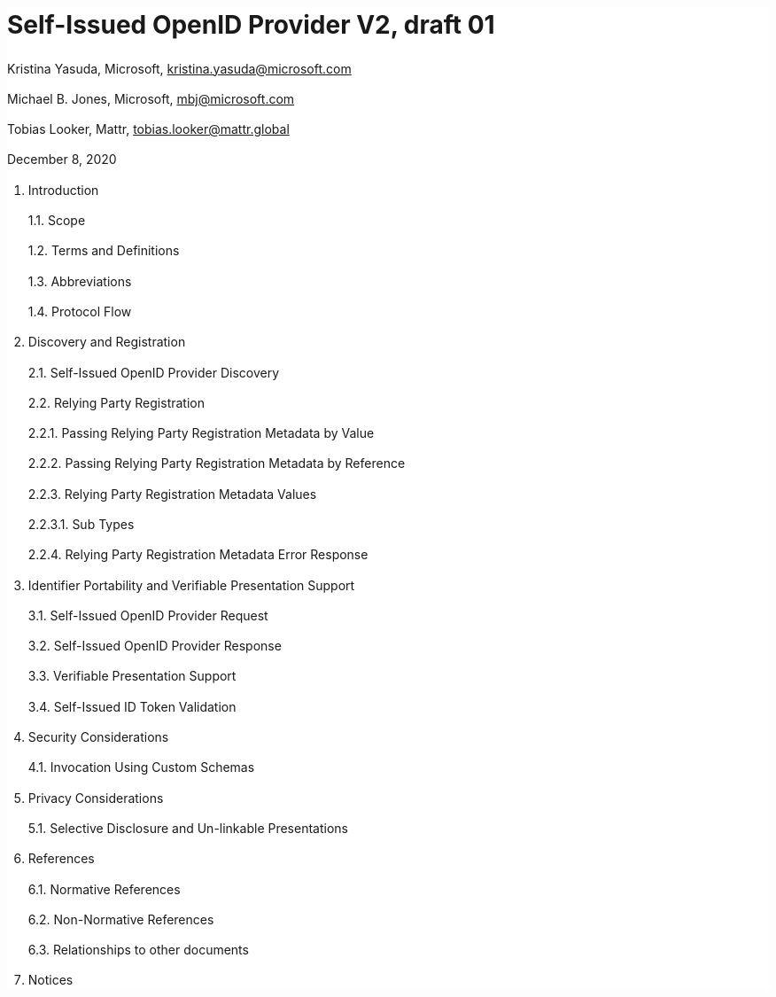 # Self-Issued OpenID Provider V2, draft 01

Kristina Yasuda, Microsoft, [kristina.yasuda@microsoft.com](mailto:kryasuda@microsoft.com)

Michael B. Jones, Microsoft, [mbj@microsoft.com](mailto:mbj@microsoft.com)

Tobias Looker, Mattr, [tobias.looker@mattr.global](mailto:tobias.looker@mattr.global)


December 8, 2020

1. Introduction

    1.1. Scope
    
    1.2. Terms and Definitions
    
    1.3. Abbreviations
    
    1.4. Protocol Flow

2. Discovery and Registration
    
    2.1. Self-Issued OpenID Provider Discovery
    
    2.2. Relying Party Registration
        
      2.2.1. Passing Relying Party Registration Metadata by Value
        
      2.2.2. Passing Relying Party Registration Metadata by Reference
        
      2.2.3. Relying Party Registration Metadata Values
            
      2.2.3.1. Sub Types
        
      2.2.4. Relying Party Registration Metadata Error Response

3. Identifier Portability and Verifiable Presentation Support
    
    3.1.  Self-Issued OpenID Provider Request
    
    3.2.  Self-Issued OpenID Provider Response
    
    3.3. Verifiable Presentation Support
    
    3.4. Self-Issued ID Token Validation

4. Security Considerations

    4.1. Invocation Using Custom Schemas

5. Privacy Considerations

    5.1. Selective Disclosure and Un-linkable Presentations

6. References
    
    6.1. Normative References
    
    6.2. Non-Normative References
    
    6.3. Relationships to other documents

7. Notices
